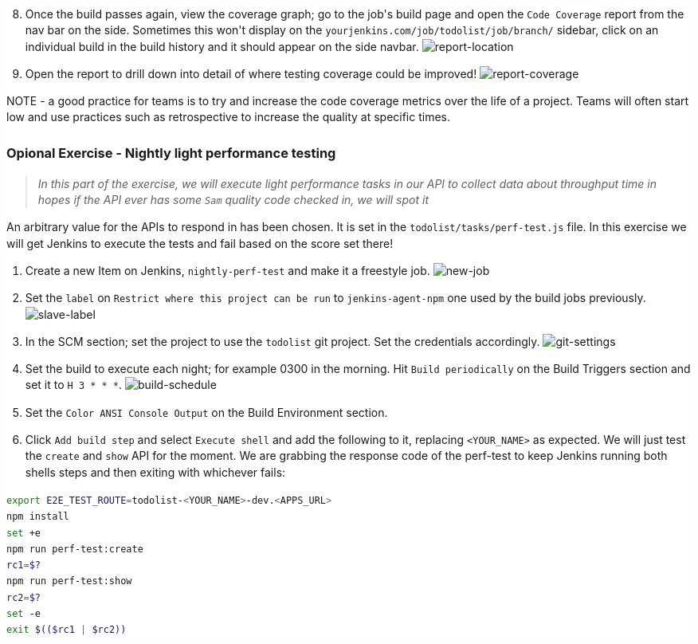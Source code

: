 8. Once the build passes again, view the coverage graph; go to the job's build page and open the `Code Coverage` report from the nav bar on the side. Sometimes this won't display on the `yourjenkins.com/job/todolist/job/branch/` sidebar, click on an individual build in the build history and it should appear on the side navbar.
![report-location](../images/exercise5/report-location.png)

9. Open the report to drill down into detail of where testing coverage could be improved!
![report-coverage](../images/exercise5/report-coverage.png)
<p class="tip">
NOTE - a good practice for teams is to try and increase the code coverage metrics over the life of a project. Teams will often start low and use practices such as retrospective to increase the quality at specific times.
</p>


### Opional Exercise - Nightly light performance testing
> _In this part of the exercise, we will execute light performance tasks in our API to collect data about throughput time in hopes if the API ever has some `Sam` quality code checked in, we will spot it_

An arbitrary value for the APIs to respond in has been chosen. It is set in the `todolist/tasks/perf-test.js` file. In this exercise we will get Jenkins to execute the tests and fail based on the score set there!

1. Create a new Item on Jenkins, `nightly-perf-test` and make it a freestyle job.
![new-job](../images/exercise5/new-job.png)

2. Set the `label` on `Restrict where this project can be run` to `jenkins-agent-npm` one used by the build jobs previously.
![slave-label](../images/exercise5/label-jenkins-agent.png)

3. In the SCM section; set the project to use the `todolist` git project. Set the credentials accordingly.
![git-settings](../images/exercise5/git-settings.png)

4. Set the build to execute each night; for example 0300 in the morning. Hit `Build periodically` on the Build Triggers section and set it to `H 3 * * *`.
![build-schedule](../images/exercise5/build-schedule.png)

5. Set the `Color ANSI Console Output` on the Build Environment section.

6. Click `Add build step` and select `Execute shell` and add the following to it, replacing `<YOUR_NAME>` as expected. We will just test the `create` and `show` API for the moment. We are grabbing the response code of the perf-test to keep Jenkins running both shells steps and then exiting with whichever fails:
```bash
export E2E_TEST_ROUTE=todolist-<YOUR_NAME>-dev.<APPS_URL>
npm install
set +e
npm run perf-test:create
rc1=$?
npm run perf-test:show
rc2=$?
set ­-e
exit $(($rc1 | $rc2))
```
